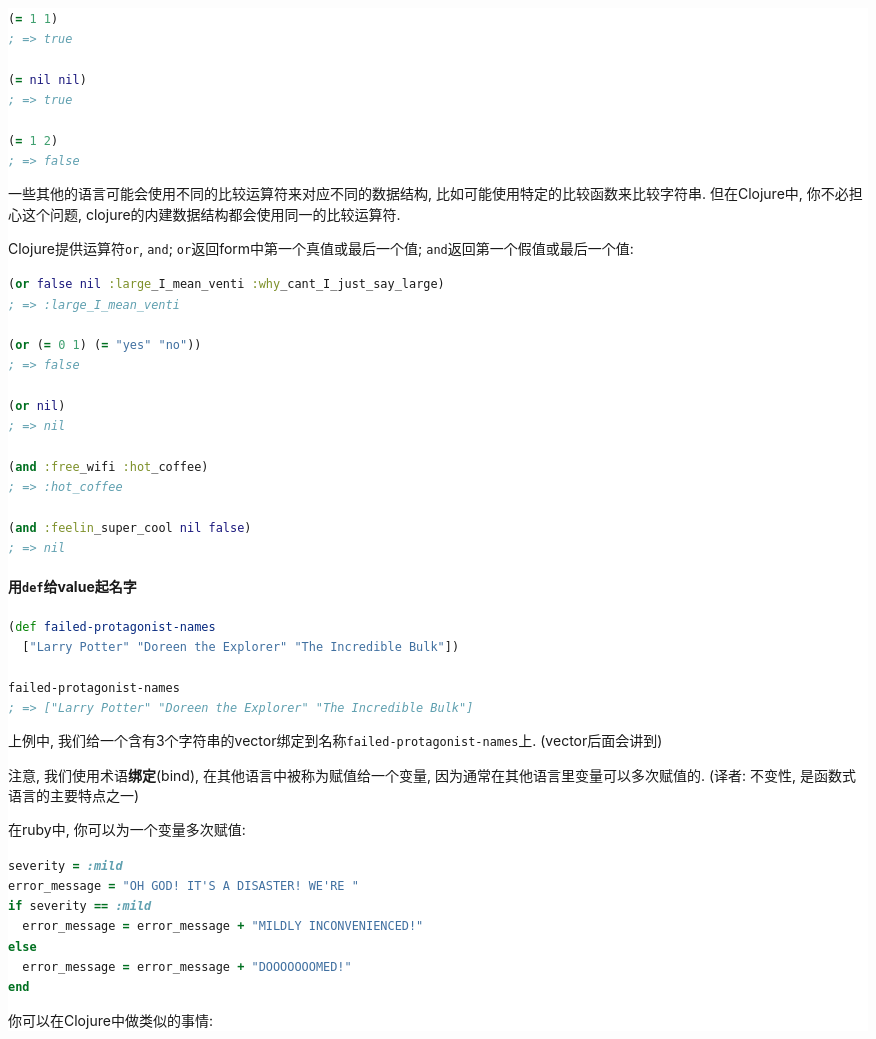 ```clojure
(= 1 1)
; => true

(= nil nil)
; => true

(= 1 2)
; => false
```

一些其他的语言可能会使用不同的比较运算符来对应不同的数据结构, 比如可能使用特定的比较函数来比较字符串. 但在Clojure中, 你不必担心这个问题, clojure的内建数据结构都会使用同一的比较运算符. 

Clojure提供运算符`or`, `and`; `or`返回form中第一个真值或最后一个值; `and`返回第一个假值或最后一个值:

```clojure
(or false nil :large_I_mean_venti :why_cant_I_just_say_large)
; => :large_I_mean_venti

(or (= 0 1) (= "yes" "no"))
; => false

(or nil)
; => nil

(and :free_wifi :hot_coffee)
; => :hot_coffee

(and :feelin_super_cool nil false)
; => nil
```

#### 用`def`给value起名字

```clojure
(def failed-protagonist-names
  ["Larry Potter" "Doreen the Explorer" "The Incredible Bulk"])

failed-protagonist-names
; => ["Larry Potter" "Doreen the Explorer" "The Incredible Bulk"]
```

上例中, 我们给一个含有3个字符串的vector绑定到名称`failed-protagonist-names`上. (vector后面会讲到)

注意, 我们使用术语**绑定**(bind), 在其他语言中被称为赋值给一个变量, 因为通常在其他语言里变量可以多次赋值的. (译者: 不变性, 是函数式语言的主要特点之一)

在ruby中, 你可以为一个变量多次赋值:

```ruby
severity = :mild
error_message = "OH GOD! IT'S A DISASTER! WE'RE "
if severity == :mild
  error_message = error_message + "MILDLY INCONVENIENCED!"
else
  error_message = error_message + "DOOOOOOOMED!"
end
```
你可以在Clojure中做类似的事情:
